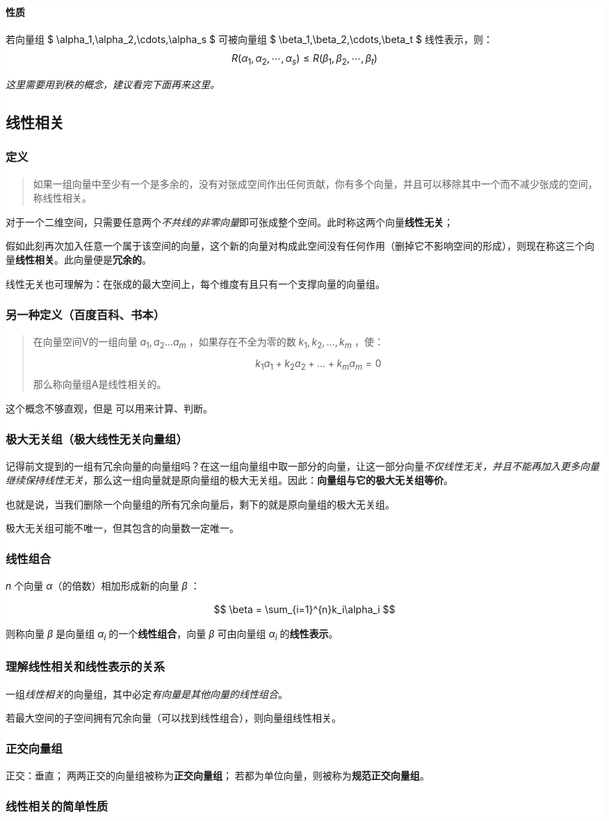 #### 性质

若向量组 $ \alpha_1,\alpha_2,\cdots,\alpha_s $ 可被向量组 $ \beta_1,\beta_2,\cdots,\beta_t $ 线性表示，则：
$$ R(\alpha_1,\alpha_2,\cdots,\alpha_s)\le R(\beta_1,\beta_2,\cdots,\beta_t) $$

*这里需要用到秩的概念，建议看完下面再来这里。*

## 线性相关

### 定义
> 如果一组向量中至少有一个是多余的，没有对张成空间作出任何贡献，你有多个向量，并且可以移除其中一个而不减少张成的空间，称线性相关。

对于一个二维空间，只需要任意两个*不共线的非零向量*即可张成整个空间。此时称这两个向量**线性无关**；

假如此刻再次加入任意一个属于该空间的向量，这个新的向量对构成此空间没有任何作用（删掉它不影响空间的形成），则现在称这三个向量**线性相关**。此向量便是**冗余的**。

线性无关也可理解为：在张成的最大空间上，每个维度有且只有一个支撑向量的向量组。

### 另一种定义（百度百科、书本）

> 在向量空间V的一组向量 $a_1,a_2...a_m$ ，如果存在不全为零的数 $k_1, k_2,...,k_m$ ，使：
> $$ k_1a_1+k_2a_2+...+k_ma_m=0 $$
>那么称向量组A是线性相关的。

这个概念不够直观，但是 可以用来计算、判断。

### 极大无关组（极大线性无关向量组）

记得前文提到的一组有冗余向量的向量组吗？在这一组向量组中取一部分的向量，让这一部分向量*不仅线性无关，并且不能再加入更多向量继续保持线性无关*，那么这一组向量就是原向量组的极大无关组。因此：**向量组与它的极大无关组等价**。

也就是说，当我们删除一个向量组的所有冗余向量后，剩下的就是原向量组的极大无关组。

极大无关组可能不唯一，但其包含的向量数一定唯一。

### 线性组合

$n$ 个向量 $\alpha$（的倍数）相加形成新的向量 $\beta$ ：

$$ \beta = \sum_{i=1}^{n}k_i\alpha_i $$

则称向量 $\beta$ 是向量组 $\alpha_i$ 的一个**线性组合**，向量 $\beta$ 可由向量组 $\alpha_i$ 的**线性表示**。

### 理解线性相关和线性表示的关系

一组*线性相关*的向量组，其中必定*有向量是其他向量的线性组合*。

若最大空间的子空间拥有冗余向量（可以找到线性组合），则向量组线性相关。

### 正交向量组

正交：垂直；
两两正交的向量组被称为**正交向量组**；
若都为单位向量，则被称为**规范正交向量组**。

### 线性相关的简单性质
